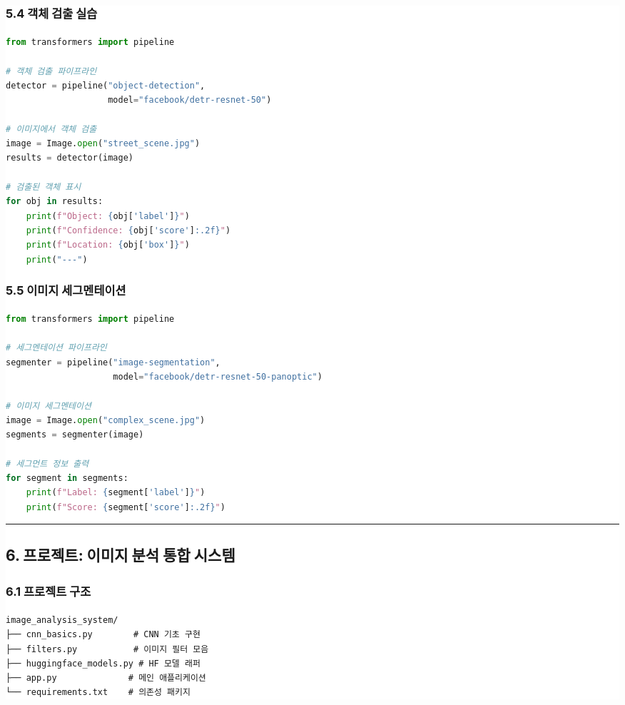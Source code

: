### 5.4 객체 검출 실습

```python
from transformers import pipeline

# 객체 검출 파이프라인
detector = pipeline("object-detection",
                    model="facebook/detr-resnet-50")

# 이미지에서 객체 검출
image = Image.open("street_scene.jpg")
results = detector(image)

# 검출된 객체 표시
for obj in results:
    print(f"Object: {obj['label']}")
    print(f"Confidence: {obj['score']:.2f}")
    print(f"Location: {obj['box']}")
    print("---")
```

### 5.5 이미지 세그멘테이션

```python
from transformers import pipeline

# 세그멘테이션 파이프라인
segmenter = pipeline("image-segmentation",
                     model="facebook/detr-resnet-50-panoptic")

# 이미지 세그멘테이션
image = Image.open("complex_scene.jpg")
segments = segmenter(image)

# 세그먼트 정보 출력
for segment in segments:
    print(f"Label: {segment['label']}")
    print(f"Score: {segment['score']:.2f}")
```

---

## 6. 프로젝트: 이미지 분석 통합 시스템

### 6.1 프로젝트 구조

```
image_analysis_system/
├── cnn_basics.py        # CNN 기초 구현
├── filters.py           # 이미지 필터 모음
├── huggingface_models.py # HF 모델 래퍼
├── app.py              # 메인 애플리케이션
└── requirements.txt    # 의존성 패키지
```
